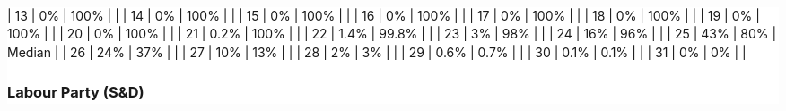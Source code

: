 | 13 | 0% | 100% |  |
| 14 | 0% | 100% |  |
| 15 | 0% | 100% |  |
| 16 | 0% | 100% |  |
| 17 | 0% | 100% |  |
| 18 | 0% | 100% |  |
| 19 | 0% | 100% |  |
| 20 | 0% | 100% |  |
| 21 | 0.2% | 100% |  |
| 22 | 1.4% | 99.8% |  |
| 23 | 3% | 98% |  |
| 24 | 16% | 96% |  |
| 25 | 43% | 80% | Median |
| 26 | 24% | 37% |  |
| 27 | 10% | 13% |  |
| 28 | 2% | 3% |  |
| 29 | 0.6% | 0.7% |  |
| 30 | 0.1% | 0.1% |  |
| 31 | 0% | 0% |  |

### Labour Party (S&D)
